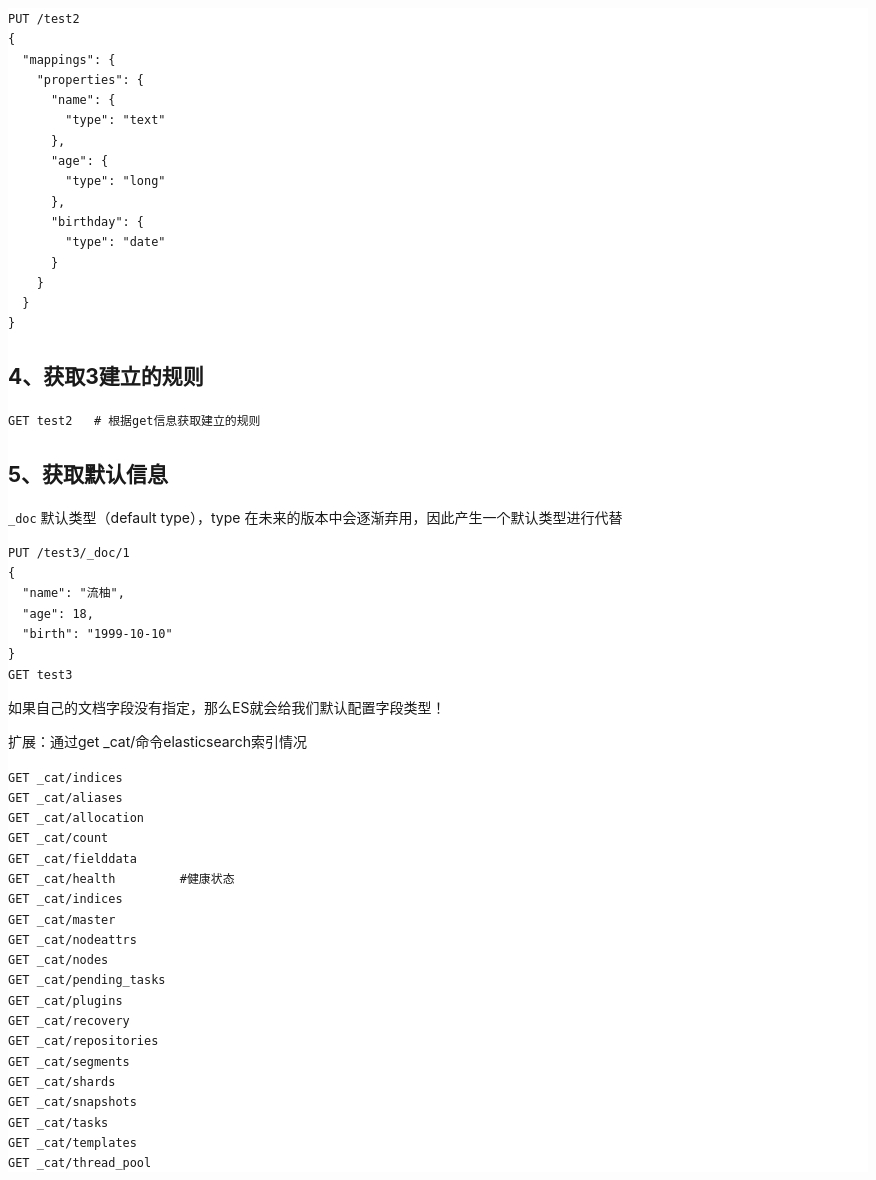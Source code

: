 ```shell
PUT /test2
{
  "mappings": {
    "properties": {
      "name": {
        "type": "text"
      },
      "age": {
        "type": "long"
      },
      "birthday": {
        "type": "date"
      }
    }
  }
}
```

## 4、获取3建立的规则

```
GET test2	# 根据get信息获取建立的规则
```

## 5、获取默认信息

`_doc` 默认类型（default type），type 在未来的版本中会逐渐弃用，因此产生一个默认类型进行代替

```
PUT /test3/_doc/1
{
  "name": "流柚",
  "age": 18,
  "birth": "1999-10-10"
}
GET test3 
```

如果自己的文档字段没有指定，那么ES就会给我们默认配置字段类型！

扩展：通过get _cat/命令elasticsearch索引情况

```
GET _cat/indices
GET _cat/aliases
GET _cat/allocation
GET _cat/count
GET _cat/fielddata
GET _cat/health			#健康状态
GET _cat/indices
GET _cat/master
GET _cat/nodeattrs
GET _cat/nodes
GET _cat/pending_tasks
GET _cat/plugins
GET _cat/recovery
GET _cat/repositories
GET _cat/segments
GET _cat/shards
GET _cat/snapshots
GET _cat/tasks
GET _cat/templates
GET _cat/thread_pool
```
